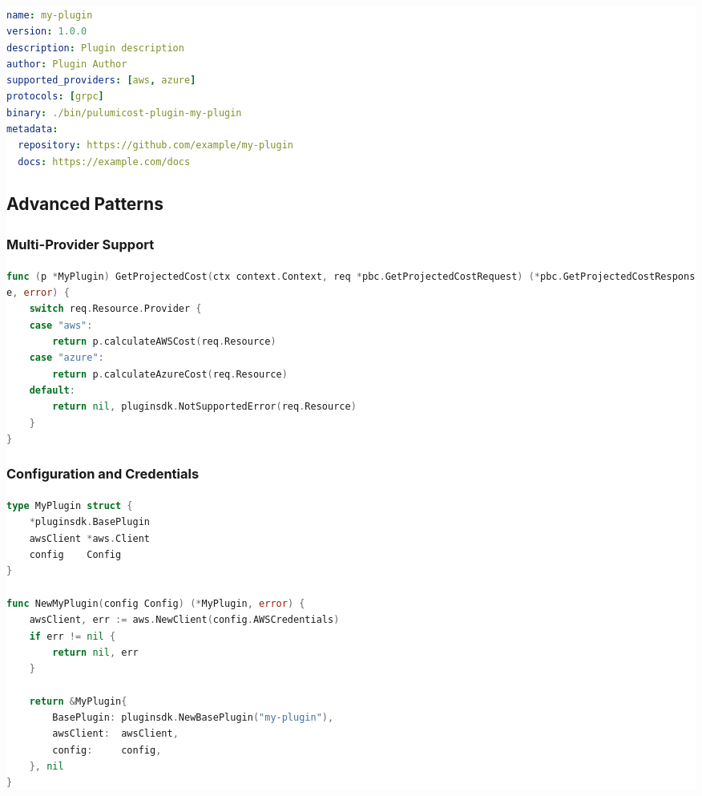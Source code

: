 ```yaml
name: my-plugin
version: 1.0.0
description: Plugin description
author: Plugin Author
supported_providers: [aws, azure]
protocols: [grpc]
binary: ./bin/pulumicost-plugin-my-plugin
metadata:
  repository: https://github.com/example/my-plugin
  docs: https://example.com/docs
```

## Advanced Patterns

### Multi-Provider Support

```go
func (p *MyPlugin) GetProjectedCost(ctx context.Context, req *pbc.GetProjectedCostRequest) (*pbc.GetProjectedCostResponse, error) {
    switch req.Resource.Provider {
    case "aws":
        return p.calculateAWSCost(req.Resource)
    case "azure":
        return p.calculateAzureCost(req.Resource)
    default:
        return nil, pluginsdk.NotSupportedError(req.Resource)
    }
}
```

### Configuration and Credentials

```go
type MyPlugin struct {
    *pluginsdk.BasePlugin
    awsClient *aws.Client
    config    Config
}

func NewMyPlugin(config Config) (*MyPlugin, error) {
    awsClient, err := aws.NewClient(config.AWSCredentials)
    if err != nil {
        return nil, err
    }
    
    return &MyPlugin{
        BasePlugin: pluginsdk.NewBasePlugin("my-plugin"),
        awsClient:  awsClient,
        config:     config,
    }, nil
}
```
